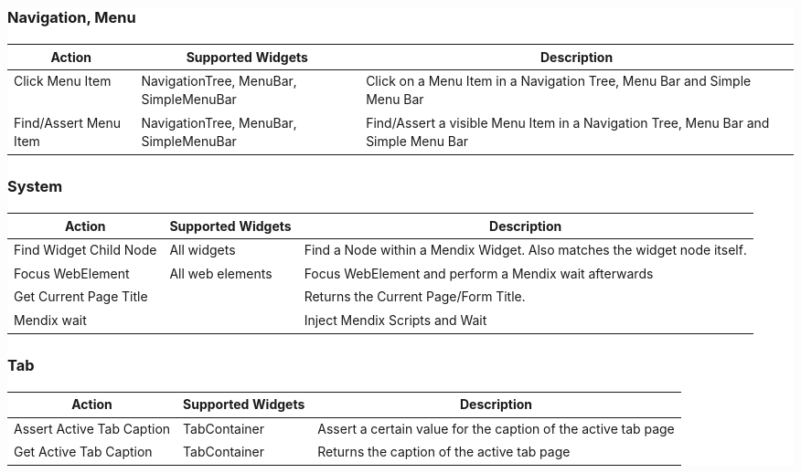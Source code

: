 ### Navigation, Menu

| Action | Supported Widgets | Description |
| --- | --- | --- |
| Click Menu Item | NavigationTree, MenuBar, SimpleMenuBar | Click on a Menu Item in a Navigation Tree, Menu Bar and Simple Menu Bar |
| Find/Assert Menu Item | NavigationTree, MenuBar, SimpleMenuBar | Find/Assert a visible Menu Item in a Navigation Tree, Menu Bar and Simple Menu Bar |

### **System**

| Action | Supported Widgets | Description |
| --- | --- | --- |
| Find Widget Child Node | All widgets | Find a Node within a Mendix Widget. Also matches the widget node itself. |
| Focus WebElement | All web elements | Focus WebElement and perform a Mendix wait afterwards |
| Get Current Page Title |   | Returns the Current Page/Form Title. |
| Mendix wait |   | Inject Mendix Scripts and Wait |

### Tab

| Action | Supported Widgets | Description |
| --- | --- | --- |
| Assert Active Tab Caption | TabContainer | Assert a certain value for the caption of the active tab page |
| Get Active Tab Caption | TabContainer | Returns the caption of the active tab page |
